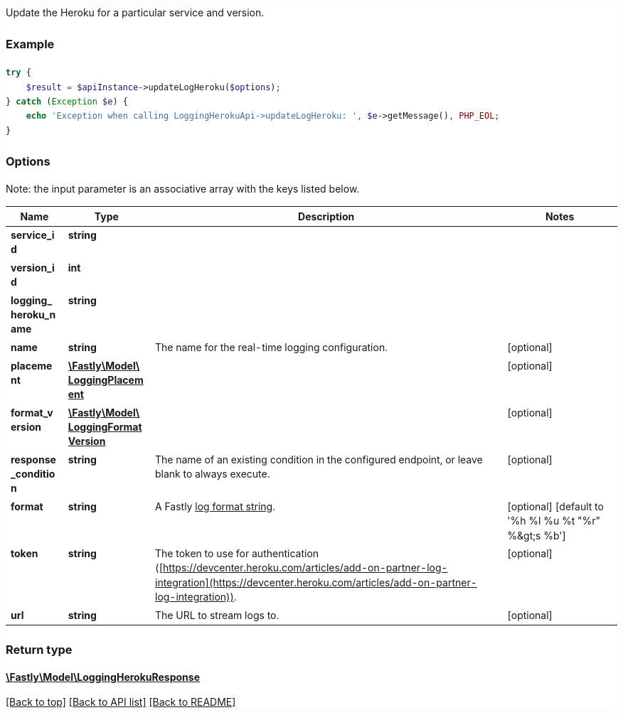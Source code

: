 Update the Heroku for a particular service and version.

### Example
```php
try {
    $result = $apiInstance->updateLogHeroku($options);
} catch (Exception $e) {
    echo 'Exception when calling LoggingHerokuApi->updateLogHeroku: ', $e->getMessage(), PHP_EOL;
}
```

### Options

Note: the input parameter is an associative array with the keys listed below.

Name | Type | Description  | Notes
------------- | ------------- | ------------- | -------------
**service_id** | **string** |  |
**version_id** | **int** |  |
**logging_heroku_name** | **string** |  |
**name** | **string** | The name for the real-time logging configuration. | [optional]
**placement** | [**\Fastly\Model\LoggingPlacement**](../Model/LoggingPlacement.md) |  | [optional]
**format_version** | [**\Fastly\Model\LoggingFormatVersion**](../Model/LoggingFormatVersion.md) |  | [optional]
**response_condition** | **string** | The name of an existing condition in the configured endpoint, or leave blank to always execute. | [optional]
**format** | **string** | A Fastly [log format string](https://docs.fastly.com/en/guides/custom-log-formats). | [optional] [default to &#39;%h %l %u %t &quot;%r&quot; %&amp;gt;s %b&#39;]
**token** | **string** | The token to use for authentication ([https://devcenter.heroku.com/articles/add-on-partner-log-integration](https://devcenter.heroku.com/articles/add-on-partner-log-integration)). | [optional]
**url** | **string** | The URL to stream logs to. | [optional]

### Return type

[**\Fastly\Model\LoggingHerokuResponse**](../Model/LoggingHerokuResponse.md)

[[Back to top]](#) [[Back to API list]](../../README.md#endpoints)
[[Back to README]](../../README.md)

